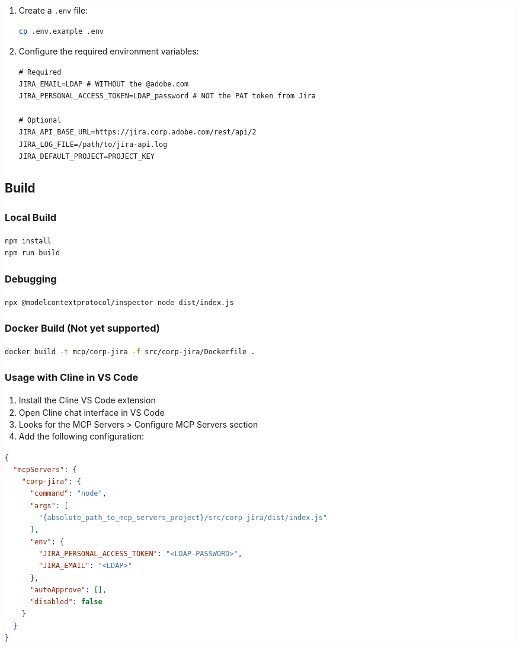 1. Create a `.env` file:
   ```bash
   cp .env.example .env
   ```

2. Configure the required environment variables:
   ```env
   # Required
   JIRA_EMAIL=LDAP # WITHOUT the @adobe.com
   JIRA_PERSONAL_ACCESS_TOKEN=LDAP_password # NOT the PAT token from Jira

   # Optional
   JIRA_API_BASE_URL=https://jira.corp.adobe.com/rest/api/2
   JIRA_LOG_FILE=/path/to/jira-api.log
   JIRA_DEFAULT_PROJECT=PROJECT_KEY
   ```

## Build

### Local Build
```bash
npm install
npm run build
```

### Debugging
```bash
npx @modelcontextprotocol/inspector node dist/index.js
```

### Docker Build (Not yet supported)
```bash
docker build -t mcp/corp-jira -f src/corp-jira/Dockerfile .
```

### Usage with Cline in VS Code

1. Install the Cline VS Code extension
2. Open Cline chat interface in VS Code
3. Looks for the MCP Servers > Configure MCP Servers section
4. Add the following configuration:

```json
{
  "mcpServers": {
    "corp-jira": {
      "command": "node",
      "args": [
        "{absolute_path_to_mcp_servers_project}/src/corp-jira/dist/index.js"
      ],
      "env": {
        "JIRA_PERSONAL_ACCESS_TOKEN": "<LDAP-PASSWORD>",
        "JIRA_EMAIL": "<LDAP>"
      },
      "autoApprove": [],
      "disabled": false
    }
  }
}
```
